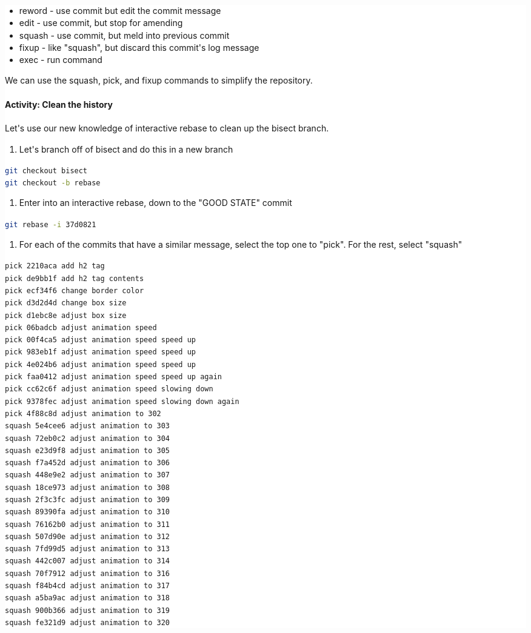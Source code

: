 - reword - use commit but edit the commit message
- edit - use commit, but stop for amending
- squash - use commit, but meld into previous commit
- fixup - like "squash", but discard this commit's log message
- exec - run command

We can use the squash, pick, and fixup commands to simplify the repository.

#### Activity: Clean the history

Let's use our new knowledge of interactive rebase to clean up the bisect branch.

1. Let's branch off of bisect and do this in a new branch

```bash
git checkout bisect
git checkout -b rebase
```

1. Enter into an interactive rebase, down to the "GOOD STATE" commit

```bash
git rebase -i 37d0821
```

1. For each of the commits that have a similar message, select the top one to "pick". For the rest, select "squash"

```bash
pick 2210aca add h2 tag
pick de9bb1f add h2 tag contents
pick ecf34f6 change border color
pick d3d2d4d change box size
pick d1ebc8e adjust box size
pick 06badcb adjust animation speed
pick 00f4ca5 adjust animation speed speed up
pick 983eb1f adjust animation speed speed up
pick 4e024b6 adjust animation speed speed up
pick faa0412 adjust animation speed speed up again
pick cc62c6f adjust animation speed slowing down
pick 9378fec adjust animation speed slowing down again
pick 4f88c8d adjust animation to 302
squash 5e4cee6 adjust animation to 303
squash 72eb0c2 adjust animation to 304
squash e23d9f8 adjust animation to 305
squash f7a452d adjust animation to 306
squash 448e9e2 adjust animation to 307
squash 18ce973 adjust animation to 308
squash 2f3c3fc adjust animation to 309
squash 89390fa adjust animation to 310
squash 76162b0 adjust animation to 311
squash 507d90e adjust animation to 312
squash 7fd99d5 adjust animation to 313
squash 442c007 adjust animation to 314
squash 70f7912 adjust animation to 316
squash f84b4cd adjust animation to 317
squash a5ba9ac adjust animation to 318
squash 900b366 adjust animation to 319
squash fe321d9 adjust animation to 320
```
